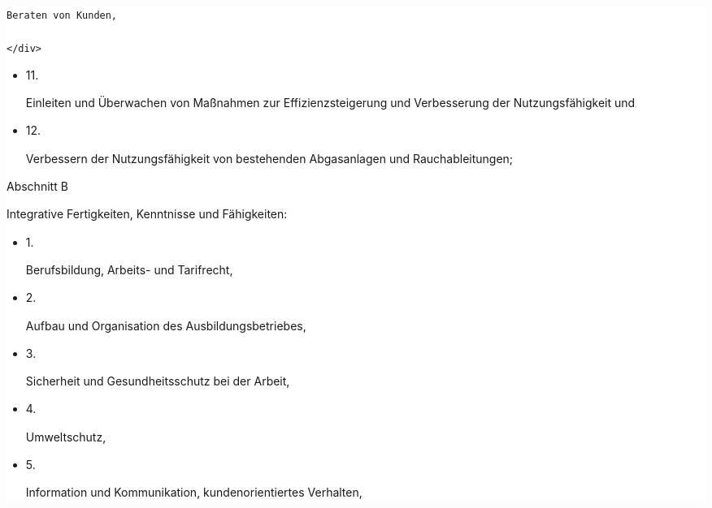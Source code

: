     Beraten von Kunden,
    
    </div>

  - 11\.
    
    <div style="">
    
    Einleiten und Überwachen von Maßnahmen zur Effizienzsteigerung und
    Verbesserung der Nutzungsfähigkeit und
    
    </div>

  - 12\.
    
    <div style="">
    
    Verbessern der Nutzungsfähigkeit von bestehenden Abgasanlagen und
    Rauchableitungen;
    
    </div>

<span class="SP">Abschnitt B</span>  
  
Integrative Fertigkeiten, Kenntnisse und Fähigkeiten:

  - 1\.
    
    <div style="">
    
    Berufsbildung, Arbeits- und Tarifrecht,
    
    </div>

  - 2\.
    
    <div style="">
    
    Aufbau und Organisation des Ausbildungsbetriebes,
    
    </div>

  - 3\.
    
    <div style="">
    
    Sicherheit und Gesundheitsschutz bei der Arbeit,
    
    </div>

  - 4\.
    
    <div style="">
    
    Umweltschutz,
    
    </div>

  - 5\.
    
    <div style="">
    
    Information und Kommunikation, kundenorientiertes Verhalten,
    
    </div>
